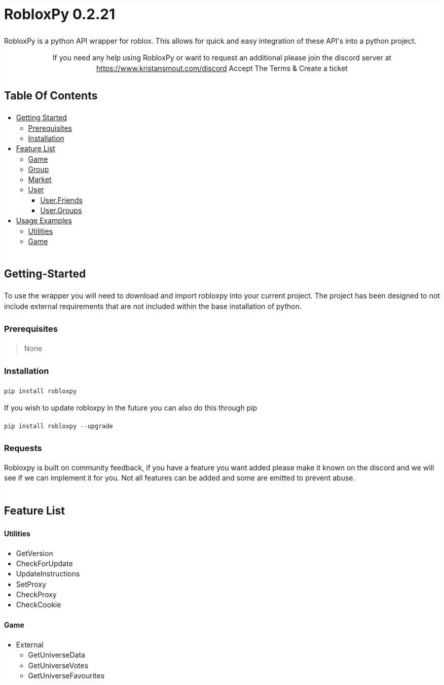 
# RobloxPy 0.2.21
RobloxPy is a python API wrapper for roblox. This allows for quick and easy integration of these API's into a python project.
<sup><center>If you need any help using RobloxPy or want to request an additional please join the discord server at 
	https://www.kristansmout.com/discord
Accept The Terms & Create a ticket</center></sup>

## Table Of Contents

* [Getting Started](#Getting-Started)
  * [Prerequisites](#Prerequisites)
  * [Installation](#Installation)
 * [Feature List](#Features)
	 * [Game](#Game)
	 * [Group](#Group)
	 * [Market](#Market)
	 * [User](#User)
		 * [User.Friends](#User.Friends)
		 * [User.Groups](#User.Groups)
 * [Usage Examples](#Usage-Examples)
	 *  [Utilities](#Utilities)
	 *  [Game](#Game)
#

## Getting-Started
To use the wrapper you will need to download and import robloxpy into your current project. The project has been designed to not include external requirements that are not included within the base installation of python.

### Prerequisites
> None
### Installation
```python
pip install robloxpy
```
If you wish to update robloxpy in the future you can also do this through pip
```python
pip install robloxpy --upgrade
```
### Requests
Robloxpy is built on community feedback, if you have a feature you want added please make it known on the discord and we will see if we can implement it for you. Not all features can be added and some are emitted to prevent abuse.
#
## Feature List
#### Utilities
* GetVersion
* CheckForUpdate
* UpdateInstructions
* SetProxy
* CheckProxy
* CheckCookie
#### Game
* External
	* GetUniverseData
	* GetUniverseVotes
	* GetUniverseFavourites